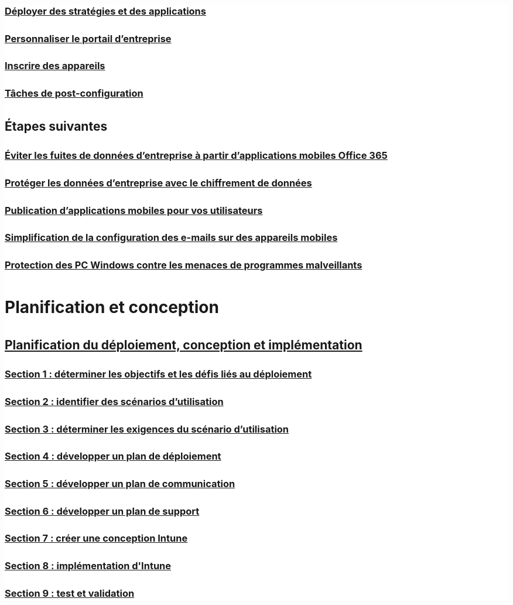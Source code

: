 ### [Déployer des stratégies et des applications](get-started/start-with-a-paid-subscription-to-microsoft-intune-step-6.md)
### [Personnaliser le portail d’entreprise](/intune/company-portal-customize?toc=/intune-classic/toc.json)
### [Inscrire des appareils](get-started/start-with-a-paid-subscription-to-microsoft-intune-step-8.md)
### [Tâches de post-configuration](get-started/post-configuration-tasks.md)
## Étapes suivantes
### [Éviter les fuites de données d’entreprise à partir d’applications mobiles Office 365](get-started/prevent-company-data-leaks-from-Office-365-mobile-apps.md)
### [Protéger les données d’entreprise avec le chiffrement de données](get-started/protect-data-encryption.md)
### [Publication d’applications mobiles pour vos utilisateurs](get-started/publish-mobile-apps-to-users.md)
### [Simplification de la configuration des e-mails sur des appareils mobiles](get-started/simplify-email-configuration-on-mobile-devices.md)
### [Protection des PC Windows contre les menaces de programmes malveillants](get-started/protect-pcs-against-malware-threats.md)

# Planification et conception
## [Planification du déploiement, conception et implémentation](/intune/planning-guide?toc=/intune-classic/toc.json)
### [Section 1 : déterminer les objectifs et les défis liés au déploiement](/intune/planning-guide-deployment-goals?toc=/intune-classic/toc.json)
### [Section 2 : identifier des scénarios d’utilisation](/intune/planning-guide-scenarios?toc=/intune-classic/toc.json)
### [Section 3 : déterminer les exigences du scénario d’utilisation](/intune/planning-guide-requirements?toc=/intune-classic/toc.json)
### [Section 4 : développer un plan de déploiement](/intune/planning-guide-rollout-plan?toc=/intune-classic/toc.json)
### [Section 5 : développer un plan de communication](/intune/planning-guide-communication-plan?toc=/intune-classic/toc.json)
### [Section 6 : développer un plan de support](/intune/planning-guide-support-plan?toc=/intune-classic/toc.json)
### [Section 7 : créer une conception Intune](/intune/planning-guide-design?toc=/intune-classic/toc.json)
### [Section 8 : implémentation d'Intune](/intune/planning-guide-onboarding?toc=/intune-classic/toc.json)
### [Section 9 : test et validation](/intune/planning-guide-test-validation?toc=/intune-classic/toc.json)